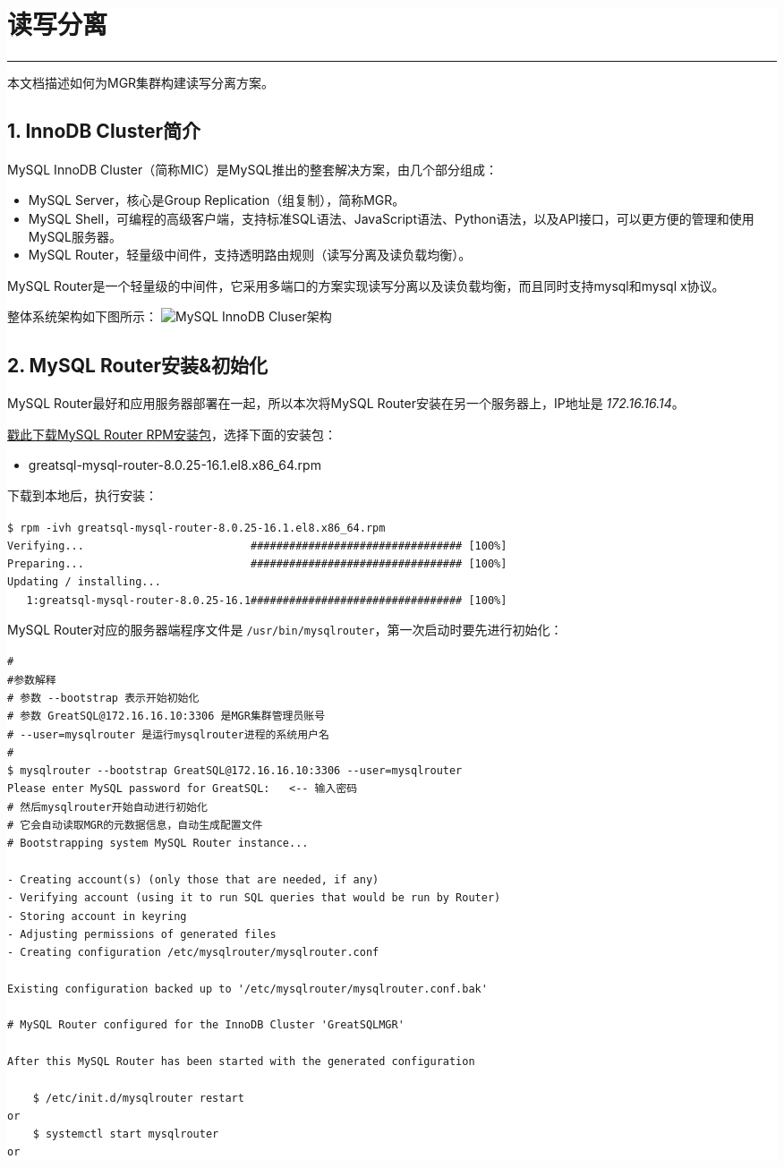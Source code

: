 # 读写分离
---

本文档描述如何为MGR集群构建读写分离方案。

## 1. InnoDB Cluster简介
MySQL InnoDB Cluster（简称MIC）是MySQL推出的整套解决方案，由几个部分组成：
- MySQL Server，核心是Group Replication（组复制），简称MGR。
- MySQL Shell，可编程的高级客户端，支持标准SQL语法、JavaScript语法、Python语法，以及API接口，可以更方便的管理和使用MySQL服务器。
- MySQL Router，轻量级中间件，支持透明路由规则（读写分离及读负载均衡）。

MySQL Router是一个轻量级的中间件，它采用多端口的方案实现读写分离以及读负载均衡，而且同时支持mysql和mysql x协议。

整体系统架构如下图所示：
![MySQL InnoDB Cluser架构](https://images.gitee.com/uploads/images/2021/0623/172104_653e92d0_8779455.png "MySQL InnoDB Cluser架构")

## 2. MySQL Router安装&初始化

MySQL Router最好和应用服务器部署在一起，所以本次将MySQL Router安装在另一个服务器上，IP地址是 *172.16.16.14*。

[戳此下载MySQL Router RPM安装包](https://gitee.com/GreatSQL/GreatSQL/releases/GreatSQL-8.0.25-16)，选择下面的安装包：

- greatsql-mysql-router-8.0.25-16.1.el8.x86_64.rpm

下载到本地后，执行安装：
```
$ rpm -ivh greatsql-mysql-router-8.0.25-16.1.el8.x86_64.rpm
Verifying...                          ################################# [100%]
Preparing...                          ################################# [100%]
Updating / installing...
   1:greatsql-mysql-router-8.0.25-16.1################################# [100%]
```

MySQL Router对应的服务器端程序文件是 `/usr/bin/mysqlrouter`，第一次启动时要先进行初始化：
```
#
#参数解释
# 参数 --bootstrap 表示开始初始化
# 参数 GreatSQL@172.16.16.10:3306 是MGR集群管理员账号
# --user=mysqlrouter 是运行mysqlrouter进程的系统用户名
#
$ mysqlrouter --bootstrap GreatSQL@172.16.16.10:3306 --user=mysqlrouter
Please enter MySQL password for GreatSQL:   <-- 输入密码
# 然后mysqlrouter开始自动进行初始化
# 它会自动读取MGR的元数据信息，自动生成配置文件
# Bootstrapping system MySQL Router instance...

- Creating account(s) (only those that are needed, if any)
- Verifying account (using it to run SQL queries that would be run by Router)
- Storing account in keyring
- Adjusting permissions of generated files
- Creating configuration /etc/mysqlrouter/mysqlrouter.conf

Existing configuration backed up to '/etc/mysqlrouter/mysqlrouter.conf.bak'

# MySQL Router configured for the InnoDB Cluster 'GreatSQLMGR'

After this MySQL Router has been started with the generated configuration

    $ /etc/init.d/mysqlrouter restart
or
    $ systemctl start mysqlrouter
or
```